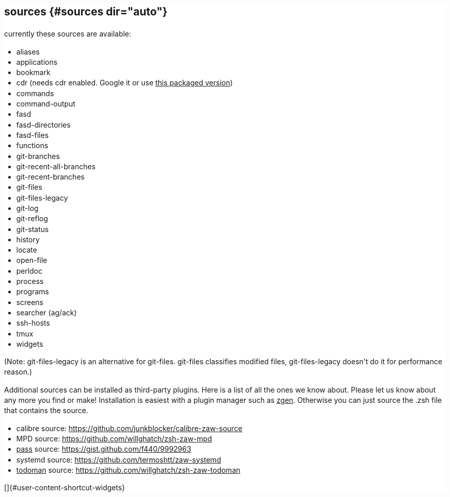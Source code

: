 sources {#sources dir="auto"}
-------

currently these sources are available:

-   aliases
-   applications
-   bookmark
-   cdr (needs cdr enabled. Google it or use [this packaged version](https://github.com/willghatch/zsh-cdr))
-   commands
-   command-output
-   fasd
-   fasd-directories
-   fasd-files
-   functions
-   git-branches
-   git-recent-all-branches
-   git-recent-branches
-   git-files
-   git-files-legacy
-   git-log
-   git-reflog
-   git-status
-   history
-   locate
-   open-file
-   perldoc
-   process
-   programs
-   screens
-   searcher (ag/ack)
-   ssh-hosts
-   tmux
-   widgets

(Note: git-files-legacy is an alternative for git-files.
git-files classifies modified files, git-files-legacy doesn\'t do it for
performance reason.)

Additional sources can be installed as third-party plugins. Here is a list of all
the ones we know about. Please let us know about any more you find or make!
Installation is easiest with a plugin manager such as
[zgen](https://github.com/tarjoilija/zgen). Otherwise you can just source the
.zsh file that contains the source.

-   calibre source: <https://github.com/junkblocker/calibre-zaw-source>
-   MPD source: <https://github.com/willghatch/zsh-zaw-mpd>
-   [pass](http://www.passwordstore.org/) source: <https://gist.github.com/f440/9992963>
-   systemd source: <https://github.com/termoshtt/zaw-systemd>
-   [todoman](https://github.com/hobarrera/todoman) source: <https://github.com/willghatch/zsh-zaw-todoman>

[]{#user-content-shortcut-widgets}
